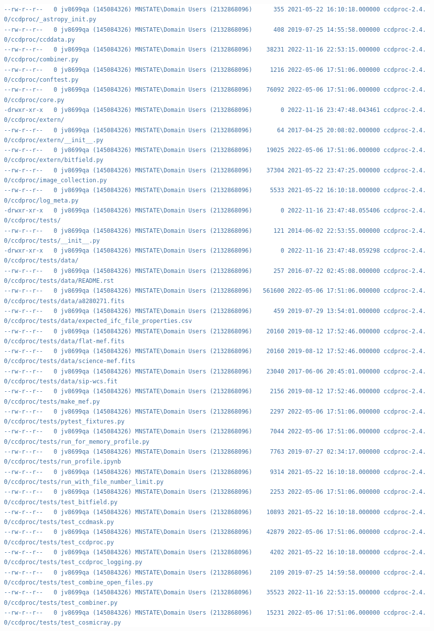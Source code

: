 ```diff
--rw-r--r--   0 jv8699qa (145084326) MNSTATE\Domain Users (2132868096)      355 2021-05-22 16:10:18.000000 ccdproc-2.4.0/ccdproc/_astropy_init.py
--rw-r--r--   0 jv8699qa (145084326) MNSTATE\Domain Users (2132868096)      408 2019-07-25 14:55:58.000000 ccdproc-2.4.0/ccdproc/ccddata.py
--rw-r--r--   0 jv8699qa (145084326) MNSTATE\Domain Users (2132868096)    38231 2022-11-16 22:53:15.000000 ccdproc-2.4.0/ccdproc/combiner.py
--rw-r--r--   0 jv8699qa (145084326) MNSTATE\Domain Users (2132868096)     1216 2022-05-06 17:51:06.000000 ccdproc-2.4.0/ccdproc/conftest.py
--rw-r--r--   0 jv8699qa (145084326) MNSTATE\Domain Users (2132868096)    76092 2022-05-06 17:51:06.000000 ccdproc-2.4.0/ccdproc/core.py
-drwxr-xr-x   0 jv8699qa (145084326) MNSTATE\Domain Users (2132868096)        0 2022-11-16 23:47:48.043461 ccdproc-2.4.0/ccdproc/extern/
--rw-r--r--   0 jv8699qa (145084326) MNSTATE\Domain Users (2132868096)       64 2017-04-25 20:08:02.000000 ccdproc-2.4.0/ccdproc/extern/__init__.py
--rw-r--r--   0 jv8699qa (145084326) MNSTATE\Domain Users (2132868096)    19025 2022-05-06 17:51:06.000000 ccdproc-2.4.0/ccdproc/extern/bitfield.py
--rw-r--r--   0 jv8699qa (145084326) MNSTATE\Domain Users (2132868096)    37304 2021-05-22 23:47:25.000000 ccdproc-2.4.0/ccdproc/image_collection.py
--rw-r--r--   0 jv8699qa (145084326) MNSTATE\Domain Users (2132868096)     5533 2021-05-22 16:10:18.000000 ccdproc-2.4.0/ccdproc/log_meta.py
-drwxr-xr-x   0 jv8699qa (145084326) MNSTATE\Domain Users (2132868096)        0 2022-11-16 23:47:48.055406 ccdproc-2.4.0/ccdproc/tests/
--rw-r--r--   0 jv8699qa (145084326) MNSTATE\Domain Users (2132868096)      121 2014-06-02 22:53:55.000000 ccdproc-2.4.0/ccdproc/tests/__init__.py
-drwxr-xr-x   0 jv8699qa (145084326) MNSTATE\Domain Users (2132868096)        0 2022-11-16 23:47:48.059298 ccdproc-2.4.0/ccdproc/tests/data/
--rw-r--r--   0 jv8699qa (145084326) MNSTATE\Domain Users (2132868096)      257 2016-07-22 02:45:08.000000 ccdproc-2.4.0/ccdproc/tests/data/README.rst
--rw-r--r--   0 jv8699qa (145084326) MNSTATE\Domain Users (2132868096)   561600 2022-05-06 17:51:06.000000 ccdproc-2.4.0/ccdproc/tests/data/a8280271.fits
--rw-r--r--   0 jv8699qa (145084326) MNSTATE\Domain Users (2132868096)      459 2019-07-29 13:54:01.000000 ccdproc-2.4.0/ccdproc/tests/data/expected_ifc_file_properties.csv
--rw-r--r--   0 jv8699qa (145084326) MNSTATE\Domain Users (2132868096)    20160 2019-08-12 17:52:46.000000 ccdproc-2.4.0/ccdproc/tests/data/flat-mef.fits
--rw-r--r--   0 jv8699qa (145084326) MNSTATE\Domain Users (2132868096)    20160 2019-08-12 17:52:46.000000 ccdproc-2.4.0/ccdproc/tests/data/science-mef.fits
--rw-r--r--   0 jv8699qa (145084326) MNSTATE\Domain Users (2132868096)    23040 2017-06-06 20:45:01.000000 ccdproc-2.4.0/ccdproc/tests/data/sip-wcs.fit
--rw-r--r--   0 jv8699qa (145084326) MNSTATE\Domain Users (2132868096)     2156 2019-08-12 17:52:46.000000 ccdproc-2.4.0/ccdproc/tests/make_mef.py
--rw-r--r--   0 jv8699qa (145084326) MNSTATE\Domain Users (2132868096)     2297 2022-05-06 17:51:06.000000 ccdproc-2.4.0/ccdproc/tests/pytest_fixtures.py
--rw-r--r--   0 jv8699qa (145084326) MNSTATE\Domain Users (2132868096)     7044 2022-05-06 17:51:06.000000 ccdproc-2.4.0/ccdproc/tests/run_for_memory_profile.py
--rw-r--r--   0 jv8699qa (145084326) MNSTATE\Domain Users (2132868096)     7763 2019-07-27 02:34:17.000000 ccdproc-2.4.0/ccdproc/tests/run_profile.ipynb
--rw-r--r--   0 jv8699qa (145084326) MNSTATE\Domain Users (2132868096)     9314 2021-05-22 16:10:18.000000 ccdproc-2.4.0/ccdproc/tests/run_with_file_number_limit.py
--rw-r--r--   0 jv8699qa (145084326) MNSTATE\Domain Users (2132868096)     2253 2022-05-06 17:51:06.000000 ccdproc-2.4.0/ccdproc/tests/test_bitfield.py
--rw-r--r--   0 jv8699qa (145084326) MNSTATE\Domain Users (2132868096)    10893 2021-05-22 16:10:18.000000 ccdproc-2.4.0/ccdproc/tests/test_ccdmask.py
--rw-r--r--   0 jv8699qa (145084326) MNSTATE\Domain Users (2132868096)    42879 2022-05-06 17:51:06.000000 ccdproc-2.4.0/ccdproc/tests/test_ccdproc.py
--rw-r--r--   0 jv8699qa (145084326) MNSTATE\Domain Users (2132868096)     4202 2021-05-22 16:10:18.000000 ccdproc-2.4.0/ccdproc/tests/test_ccdproc_logging.py
--rw-r--r--   0 jv8699qa (145084326) MNSTATE\Domain Users (2132868096)     2109 2019-07-25 14:59:58.000000 ccdproc-2.4.0/ccdproc/tests/test_combine_open_files.py
--rw-r--r--   0 jv8699qa (145084326) MNSTATE\Domain Users (2132868096)    35523 2022-11-16 22:53:15.000000 ccdproc-2.4.0/ccdproc/tests/test_combiner.py
--rw-r--r--   0 jv8699qa (145084326) MNSTATE\Domain Users (2132868096)    15231 2022-05-06 17:51:06.000000 ccdproc-2.4.0/ccdproc/tests/test_cosmicray.py
```